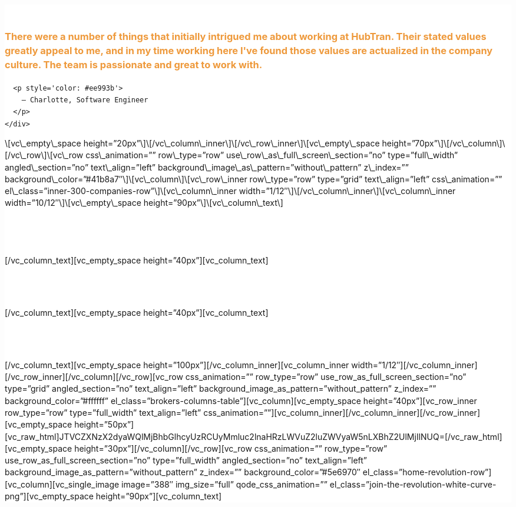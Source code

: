 <div class='q_icon_with_title large custom_icon_image '>
  <div class="icon_holder " style=" ">
    <img itemprop="image" style="" src="https://hubtran.wpmudev.host/wp-content/uploads/2020/03/Asset-4@3x.png" alt="" />
  </div>
  
  <div class="icon_text_holder" style="">
    <div class="icon_text_inner" style="">
      <h3 class="icon_title" style="color: #ee993b;">
        There were a number of things that initially intrigued me about working at HubTran. Their stated values greatly appeal to me, and in my time working here I've found those values are actualized in the company culture. The team is passionate and great to work with.
      </h3>
      
      <p style='color: #ee993b'>
        — Charlotte, Software Engineer
      </p>
    </div>
  </div>
</div>\[vc\_empty\_space height=&#8221;20px&#8221;\]\[/vc\_column\_inner\]\[/vc\_row\_inner\]\[vc\_empty\_space height=&#8221;70px&#8221;\]\[/vc\_column\]\[/vc\_row\]\[vc\_row css\_animation=&#8221;&#8221; row\_type=&#8221;row&#8221; use\_row\_as\_full\_screen\_section=&#8221;no&#8221; type=&#8221;full\_width&#8221; angled\_section=&#8221;no&#8221; text\_align=&#8221;left&#8221; background\_image\_as\_pattern=&#8221;without\_pattern&#8221; z\_index=&#8221;&#8221; background\_color=&#8221;#41b8a7&#8243;\]\[vc\_column\]\[vc\_row\_inner row\_type=&#8221;row&#8221; type=&#8221;grid&#8221; text\_align=&#8221;left&#8221; css\_animation=&#8221;&#8221; el\_class=&#8221;inner-300-companies-row&#8221;\]\[vc\_column\_inner width=&#8221;1/12&#8243;\]\[/vc\_column\_inner\]\[vc\_column\_inner width=&#8221;10/12&#8243;\]\[vc\_empty\_space height=&#8221;90px&#8221;\]\[vc\_column\_text\]

<h2 style="text-align: center;">
  <span style="color: #ffffff;">Our Technology Drives Us</span>
</h2>

\[/vc\_column\_text\]\[vc\_empty\_space height=&#8221;40px&#8221;\][vc\_column\_text]

<p style="text-align: center;">
  <span style="color: #ffffff;">Working at HubTran, you have the opportunity to work on a number of exciting technologies. Are you interested in the new breed of strongly typed languages? <b>Our front end is more than 66% Elm.</b></span>
</p>

\[/vc\_column\_text\]\[vc\_empty\_space height=&#8221;40px&#8221;\][vc\_column\_text]

<p style="text-align: center;">
  <span style="color: #ffffff;">Or maybe you are interested in machine learning? <b>Help us use ML to improve automatic data extraction.</b> At HubTran, we&#8217;re using cutting edge technology to help improve the lives of our customers.</span>
</p>

\[/vc\_column\_text\]\[vc\_empty\_space height=&#8221;100px&#8221;\]\[/vc\_column\_inner\]\[vc\_column\_inner width=&#8221;1/12&#8243;\]\[/vc\_column\_inner\]\[/vc\_row\_inner\]\[/vc\_column\]\[/vc\_row\]\[vc\_row css\_animation=&#8221;&#8221; row\_type=&#8221;row&#8221; use\_row\_as\_full\_screen\_section=&#8221;no&#8221; type=&#8221;grid&#8221; angled\_section=&#8221;no&#8221; text\_align=&#8221;left&#8221; background\_image\_as\_pattern=&#8221;without\_pattern&#8221; z\_index=&#8221;&#8221; background\_color=&#8221;#ffffff&#8221; el\_class=&#8221;brokers-columns-table&#8221;\]\[vc\_column\]\[vc\_empty\_space height=&#8221;40px&#8221;\]\[vc\_row\_inner row\_type=&#8221;row&#8221; type=&#8221;full\_width&#8221; text\_align=&#8221;left&#8221; css\_animation=&#8221;&#8221;\]\[vc\_column\_inner\]\[/vc\_column\_inner\]\[/vc\_row\_inner\]\[vc\_empty\_space height=&#8221;50px&#8221;\]\[vc\_raw\_html]JTVCZXNzX2dyaWQlMjBhbGlhcyUzRCUyMmluc2lnaHRzLWVuZ2luZWVyaW5nLXBhZ2UlMjIlNUQ=[/vc\_raw\_html\]\[vc\_empty\_space height=&#8221;30px&#8221;\]\[/vc\_column\]\[/vc\_row\]\[vc\_row css\_animation=&#8221;&#8221; row\_type=&#8221;row&#8221; use\_row\_as\_full\_screen\_section=&#8221;no&#8221; type=&#8221;full\_width&#8221; angled\_section=&#8221;no&#8221; text\_align=&#8221;left&#8221; background\_image\_as\_pattern=&#8221;without\_pattern&#8221; z\_index=&#8221;&#8221; background\_color=&#8221;#5e6970&#8243; el\_class=&#8221;home-revolution-row&#8221;\]\[vc\_column\]\[vc\_single\_image image=&#8221;388&#8243; img\_size=&#8221;full&#8221; qode\_css\_animation=&#8221;&#8221; el\_class=&#8221;join-the-revolution-white-curve-png&#8221;\]\[vc\_empty\_space height=&#8221;90px&#8221;\][vc\_column_text]
